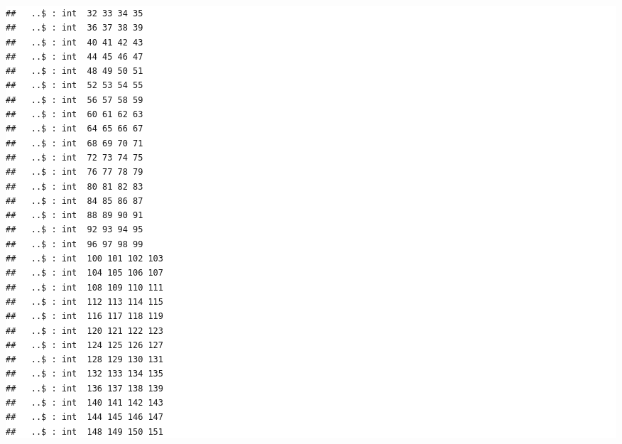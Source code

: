     ##   ..$ : int  32 33 34 35
    ##   ..$ : int  36 37 38 39
    ##   ..$ : int  40 41 42 43
    ##   ..$ : int  44 45 46 47
    ##   ..$ : int  48 49 50 51
    ##   ..$ : int  52 53 54 55
    ##   ..$ : int  56 57 58 59
    ##   ..$ : int  60 61 62 63
    ##   ..$ : int  64 65 66 67
    ##   ..$ : int  68 69 70 71
    ##   ..$ : int  72 73 74 75
    ##   ..$ : int  76 77 78 79
    ##   ..$ : int  80 81 82 83
    ##   ..$ : int  84 85 86 87
    ##   ..$ : int  88 89 90 91
    ##   ..$ : int  92 93 94 95
    ##   ..$ : int  96 97 98 99
    ##   ..$ : int  100 101 102 103
    ##   ..$ : int  104 105 106 107
    ##   ..$ : int  108 109 110 111
    ##   ..$ : int  112 113 114 115
    ##   ..$ : int  116 117 118 119
    ##   ..$ : int  120 121 122 123
    ##   ..$ : int  124 125 126 127
    ##   ..$ : int  128 129 130 131
    ##   ..$ : int  132 133 134 135
    ##   ..$ : int  136 137 138 139
    ##   ..$ : int  140 141 142 143
    ##   ..$ : int  144 145 146 147
    ##   ..$ : int  148 149 150 151